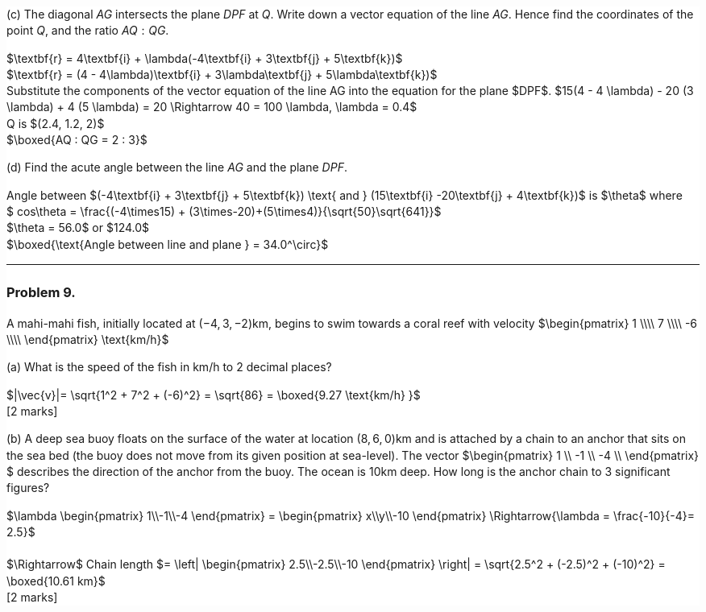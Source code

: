 (c) The diagonal $AG$ intersects the plane $DPF$ at $Q$. Write down a vector equation of the line $AG$. Hence find the coordinates of the point $Q$, and the ratio $AQ:QG$.
<div class = "answer">$\textbf{r} = 4\textbf{i} + \lambda(-4\textbf{i} + 3\textbf{j} + 5\textbf{k})$ <br>
$\textbf{r} = (4 - 4\lambda)\textbf{i} + 3\lambda\textbf{j} + 5\lambda\textbf{k})$ <br>
Substitute the components of the vector equation of the line AG into the equation for the plane $DPF$. 
$15(4 - 4 \lambda) - 20 (3 \lambda) + 4 (5 \lambda) = 20 
\Rightarrow 40 = 100 \lambda, \lambda = 0.4$ <br>
Q is $(2.4, 1.2, 2)$ <br>
$\boxed{AQ : QG  = 2 : 3}$</div>

(d) Find the acute angle between the line $AG$ and the plane $DPF$.
<div class = "answer">Angle between $(-4\textbf{i} + 3\textbf{j} + 5\textbf{k}) \text{ and } (15\textbf{i} -20\textbf{j} + 4\textbf{k})$ is $\theta$ where <br>
$ cos\theta = \frac{(-4\times15) + (3\times-20)+(5\times4)}{\sqrt{50}\sqrt{641}}$ <br> 
$\theta = 56.0$ or $124.0$ <br>
$\boxed{\text{Angle between line and plane } = 34.0^\circ}$</div>

-----------------------------------------------------------------------------------

### Problem 9.
A mahi-mahi fish, initially located at $(-4,3,-2)$km, begins to swim towards a coral reef with velocity
$\begin{pmatrix}
    1 \\\\
    7 \\\\
    -6 \\\\
\end{pmatrix} \text{km/h}$

(a) What is the speed of the fish in km/h to 2 decimal places? 
<div class = "answer">$|\vec{v}|= \sqrt{1^2 + 7^2 + (-6)^2} = \sqrt{86} = \boxed{9.27 \text{km/h} }$ <br>
[2 marks]</div>

(b) A deep sea buoy floats on the surface of the water at location $(8,6,0)$km and is attached by a chain to an anchor that sits on the sea bed (the buoy does not move from its given position at sea-level). 
The vector 
$\begin{pmatrix}
1 \\\\
-1 \\\\
-4 \\\\
\end{pmatrix} $
describes the direction of the anchor from the buoy. The ocean is $10$km deep. How long is the anchor chain to 3 significant figures? 

<div class = "answer">$\lambda 
\begin{pmatrix}
1\\-1\\-4
\end{pmatrix}
=  \begin{pmatrix}
x\\y\\-10
\end{pmatrix}
\Rightarrow{\lambda = \frac{-10}{-4}= 2.5}$ <br><br>
$\Rightarrow$ Chain length $= \left| \begin{pmatrix} 2.5\\-2.5\\-10 \end{pmatrix} \right| = \sqrt{2.5^2 + (-2.5)^2 + (-10)^2} = \boxed{10.61 km}$ <br>
[2 marks]</div>
